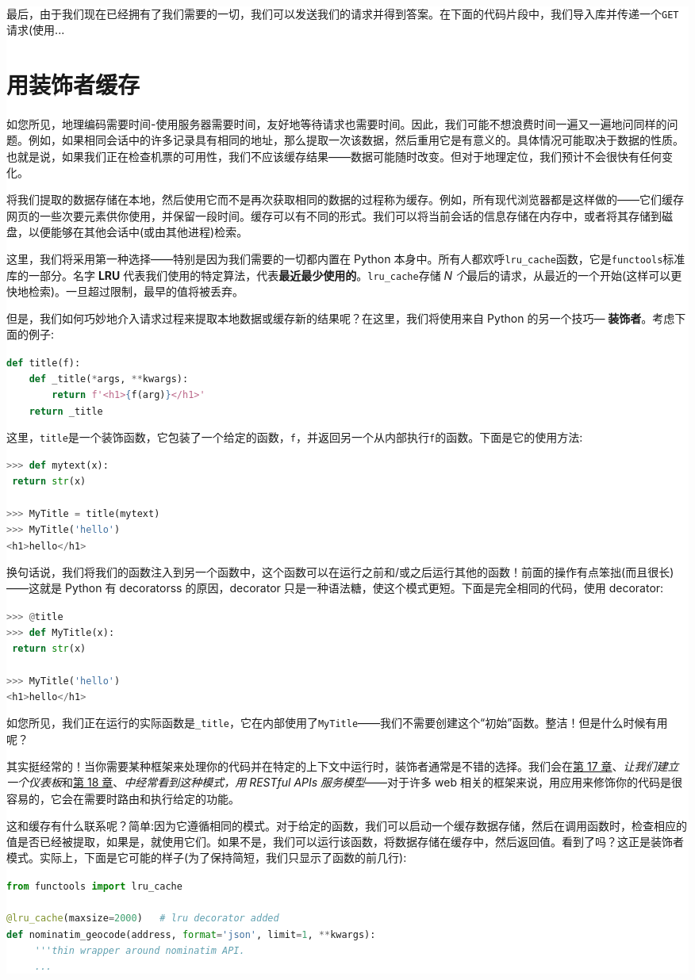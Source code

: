 最后，由于我们现在已经拥有了我们需要的一切，我们可以发送我们的请求并得到答案。在下面的代码片段中，我们导入库并传递一个`GET`请求(使用...

        

# 用装饰者缓存

如您所见，地理编码需要时间-使用服务器需要时间，友好地等待请求也需要时间。因此，我们可能不想浪费时间一遍又一遍地问同样的问题。例如，如果相同会话中的许多记录具有相同的地址，那么提取一次该数据，然后重用它是有意义的。具体情况可能取决于数据的性质。也就是说，如果我们正在检查机票的可用性，我们不应该缓存结果——数据可能随时改变。但对于地理定位，我们预计不会很快有任何变化。

将我们提取的数据存储在本地，然后使用它而不是再次获取相同的数据的过程称为缓存。例如，所有现代浏览器都是这样做的——它们缓存网页的一些次要元素供你使用，并保留一段时间。缓存可以有不同的形式。我们可以将当前会话的信息存储在内存中，或者将其存储到磁盘，以便能够在其他会话中(或由其他进程)检索。

这里，我们将采用第一种选择——特别是因为我们需要的一切都内置在 Python 本身中。所有人都欢呼`lru_cache`函数，它是`functools`标准库的一部分。名字 **LRU** 代表我们使用的特定算法，代表**最近最少使用的**。`lru_cache`存储 *N 个*最后的请求，从最近的一个开始(这样可以更快地检索)。一旦超过限制，最早的值将被丢弃。

但是，我们如何巧妙地介入请求过程来提取本地数据或缓存新的结果呢？在这里，我们将使用来自 Python 的另一个技巧— **装饰者**。考虑下面的例子:

```py
def title(f):
    def _title(*args, **kwargs):
        return f'<h1>{f(arg)}</h1>'
    return _title
```

这里，`title`是一个装饰函数，它包装了一个给定的函数，`f`，并返回另一个从内部执行`f`的函数。下面是它的使用方法:

```py
>>> def mytext(x):
 return str(x)

>>> MyTitle = title(mytext)
>>> MyTitle('hello')
<h1>hello</h1>
```

换句话说，我们将我们的函数注入到另一个函数中，这个函数可以在运行之前和/或之后运行其他的函数！前面的操作有点笨拙(而且很长)——这就是 Python 有 decoratorss 的原因，decorator 只是一种语法糖，使这个模式更短。下面是完全相同的代码，使用 decorator:

```py
>>> @title
>>> def MyTitle(x):
 return str(x)

>>> MyTitle('hello')
<h1>hello</h1>
```

如您所见，我们正在运行的实际函数是`_title`，它在内部使用了`MyTitle`——我们不需要创建这个“初始”函数。整洁！但是什么时候有用呢？

其实挺经常的！当你需要某种框架来处理你的代码并在特定的上下文中运行时，装饰者通常是不错的选择。我们会在[第 17 章](a0274de8-bfb3-43a0-82f2-b3a67c088ffc.xhtml)、*让我们建立一个仪表板*和[第 18 章](e1d8b121-e8db-45da-9dbf-a034664926fa.xhtml)、*中经常看到这种模式，用 RESTful APIs 服务模型*——对于许多 web 相关的框架来说，用应用来修饰你的代码是很容易的，它会在需要时路由和执行给定的功能。

这和缓存有什么联系呢？简单:因为它遵循相同的模式。对于给定的函数，我们可以启动一个缓存数据存储，然后在调用函数时，检查相应的值是否已经被提取，如果是，就使用它们。如果不是，我们可以运行该函数，将数据存储在缓存中，然后返回值。看到了吗？这正是装饰者模式。实际上，下面是它可能的样子(为了保持简短，我们只显示了函数的前几行):

```py
from functools import lru_cache

@lru_cache(maxsize=2000)   # lru decorator added
def nominatim_geocode(address, format='json', limit=1, **kwargs):
     '''thin wrapper around nominatim API.
     ...
```
